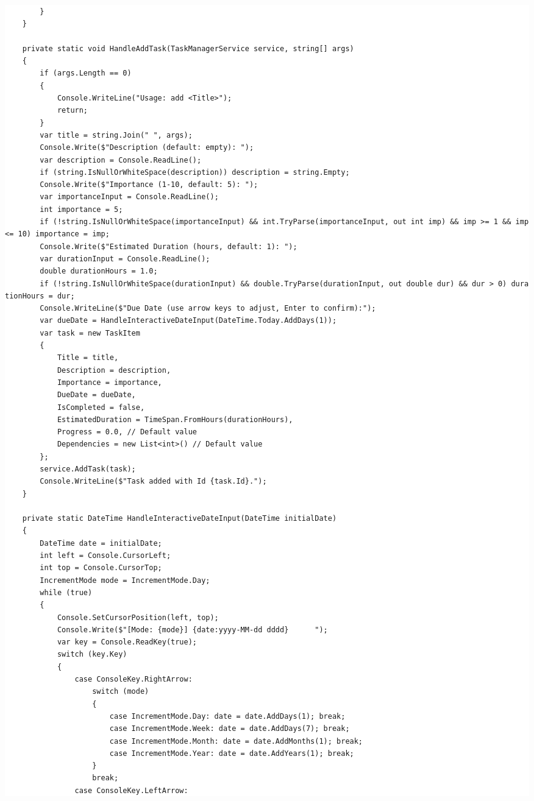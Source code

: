 			}
		}

		private static void HandleAddTask(TaskManagerService service, string[] args)
		{
			if (args.Length == 0)
			{
				Console.WriteLine("Usage: add <Title>");
				return;
			}
			var title = string.Join(" ", args);
			Console.Write($"Description (default: empty): ");
			var description = Console.ReadLine();
			if (string.IsNullOrWhiteSpace(description)) description = string.Empty;
			Console.Write($"Importance (1-10, default: 5): ");
			var importanceInput = Console.ReadLine();
			int importance = 5;
			if (!string.IsNullOrWhiteSpace(importanceInput) && int.TryParse(importanceInput, out int imp) && imp >= 1 && imp <= 10) importance = imp;
			Console.Write($"Estimated Duration (hours, default: 1): ");
			var durationInput = Console.ReadLine();
			double durationHours = 1.0;
			if (!string.IsNullOrWhiteSpace(durationInput) && double.TryParse(durationInput, out double dur) && dur > 0) durationHours = dur;
			Console.WriteLine($"Due Date (use arrow keys to adjust, Enter to confirm):");
			var dueDate = HandleInteractiveDateInput(DateTime.Today.AddDays(1));
			var task = new TaskItem
			{
				Title = title,
				Description = description,
				Importance = importance,
				DueDate = dueDate,
				IsCompleted = false,
				EstimatedDuration = TimeSpan.FromHours(durationHours),
				Progress = 0.0, // Default value
				Dependencies = new List<int>() // Default value
			};
			service.AddTask(task);
			Console.WriteLine($"Task added with Id {task.Id}.");
		}

		private static DateTime HandleInteractiveDateInput(DateTime initialDate)
		{
			DateTime date = initialDate;
			int left = Console.CursorLeft;
			int top = Console.CursorTop;
			IncrementMode mode = IncrementMode.Day;
			while (true)
			{
				Console.SetCursorPosition(left, top);
				Console.Write($"[Mode: {mode}] {date:yyyy-MM-dd dddd}      ");
				var key = Console.ReadKey(true);
				switch (key.Key)
				{
					case ConsoleKey.RightArrow:
						switch (mode)
						{
							case IncrementMode.Day: date = date.AddDays(1); break;
							case IncrementMode.Week: date = date.AddDays(7); break;
							case IncrementMode.Month: date = date.AddMonths(1); break;
							case IncrementMode.Year: date = date.AddYears(1); break;
						}
						break;
					case ConsoleKey.LeftArrow: